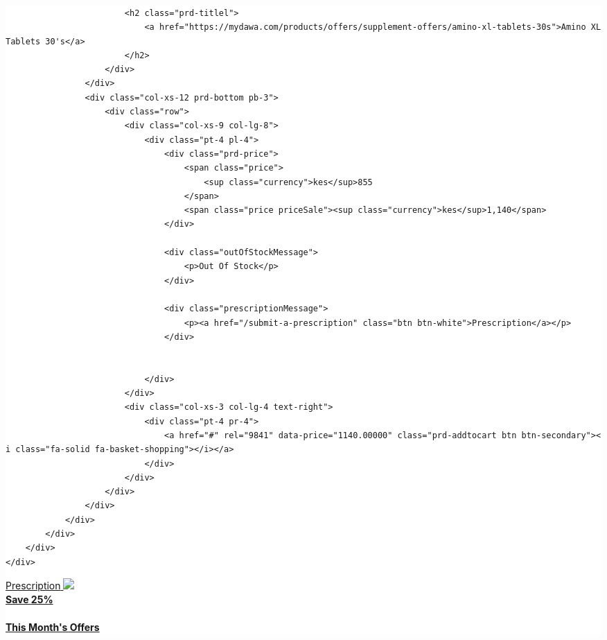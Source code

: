 							<h2 class="prd-titlel">
								<a href="https://mydawa.com/products/offers/supplement-offers/amino-xl-tablets-30s">Amino XL Tablets 30's</a>
							</h2>
						</div>
					</div>
					<div class="col-xs-12 prd-bottom pb-3">
						<div class="row">
							<div class="col-xs-9 col-lg-8">
								<div class="pt-4 pl-4">
									<div class="prd-price">
										<span class="price">
											<sup class="currency">kes</sup>855
										</span>
										<span class="price priceSale"><sup class="currency">kes</sup>1,140</span>
									</div>

									<div class="outOfStockMessage">
										<p>Out Of Stock</p>
									</div>

									<div class="prescriptionMessage">
										<p><a href="/submit-a-prescription" class="btn btn-white">Prescription</a></p>										
									</div>

									
								</div>
							</div>
							<div class="col-xs-3 col-lg-4 text-right">
								<div class="pt-4 pr-4">
									<a href="#" rel="9841" data-price="1140.00000" class="prd-addtocart btn btn-secondary"><i class="fa-solid fa-basket-shopping"></i></a>
								</div>
							</div>
						</div>
					</div>
				</div>
			</div>
		</div>
	</div>
</div><div class="col-sm-15 p-0 mr-2 ml-2 mb-2">
	<div>
		<div class="productItem  " data-navid="01152" data-google-business-vertical="retail" data-category="">
			<div class="row ">
				<div class="col-xs-12 prd-top">
					<a href="https://mydawa.com/products/offers/supplement-offers/aminogard-liquid-amino-acids-200ml" class="p-4">			
						<span href="/submit-a-prescription" class="btn btn-white prescriptionIcon">Prescription</span>
						<img src="/images/icons/loading.gif" loading="lazy" class="img-responsive preload-image lazy" data-src="https://media.mydawa.com/Images/Products/6f611da2-2aa4-4a61-a035-3f3d976f18a2.JPG" />
						<div class="saleBadge"><strong>Save <span>25%</span></strong></div>
					</a>
				</div>
				<div class="prd-color">
					<div class="col-xs-12 prd-middle">
						<div class="p-4">
							<h4><a href="/products/offers/this-months-offers">This Month's Offers</a></h4>
